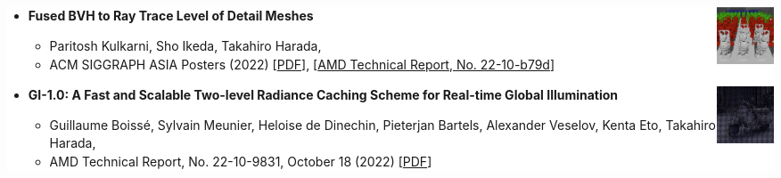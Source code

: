 - <img align="right" width="64" src="./imgs/fusedbvh.jpg"/> **Fused BVH to Ray Trace Level of Detail Meshes**
  - Paritosh Kulkarni, Sho Ikeda, Takahiro Harada,
  - ACM SIGGRAPH ASIA Posters (2022) [[PDF]()], [[AMD Technical Report, No. 22-10-b79d](https://gpuopen.com/download/publications/GPUOpen2022_FusedLOD.pdf)]

- <img align="right" width="64" src="./imgs/gi1.jpg"/> **GI-1.0: A Fast and Scalable Two-level Radiance Caching Scheme for Real-time Global Illumination**
  - Guillaume Boissé, Sylvain Meunier, Heloise de Dinechin, Pieterjan Bartels, Alexander Veselov, Kenta Eto, Takahiro Harada, 
  - AMD Technical Report, No.  22-10-9831, October 18 (2022) [[PDF](https://gpuopen.com/download/publications/GPUOpen2022_GI1_0.pdf)]
